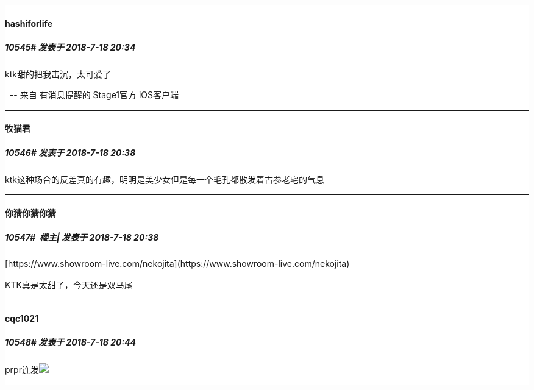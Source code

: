 -----

####  hashiforlife  
##### 10545#       发表于 2018-7-18 20:34




ktk甜的把我击沉，太可爱了

[  -- 来自 有消息提醒的 Stage1官方 iOS客户端](https://itunes.apple.com/fi/app/saraba1st/id1221237470?mt=8)







-----

####  牧猫君  
##### 10546#       发表于 2018-7-18 20:38




ktk这种场合的反差真的有趣，明明是美少女但是每一个毛孔都散发着古参老宅的气息







-----

####  你猜你猜你猜  
##### 10547#         楼主| 发表于 2018-7-18 20:38



[https://www.showroom-live.com/nekojita](https://www.showroom-live.com/nekojita)



KTK真是太甜了，今天还是双马尾







-----

####  cqc1021  
##### 10548#       发表于 2018-7-18 20:44




prpr连发<img src="https://static.saraba1st.com/image/smiley/face2017/068.png" referrerpolicy="no-referrer">







-----
